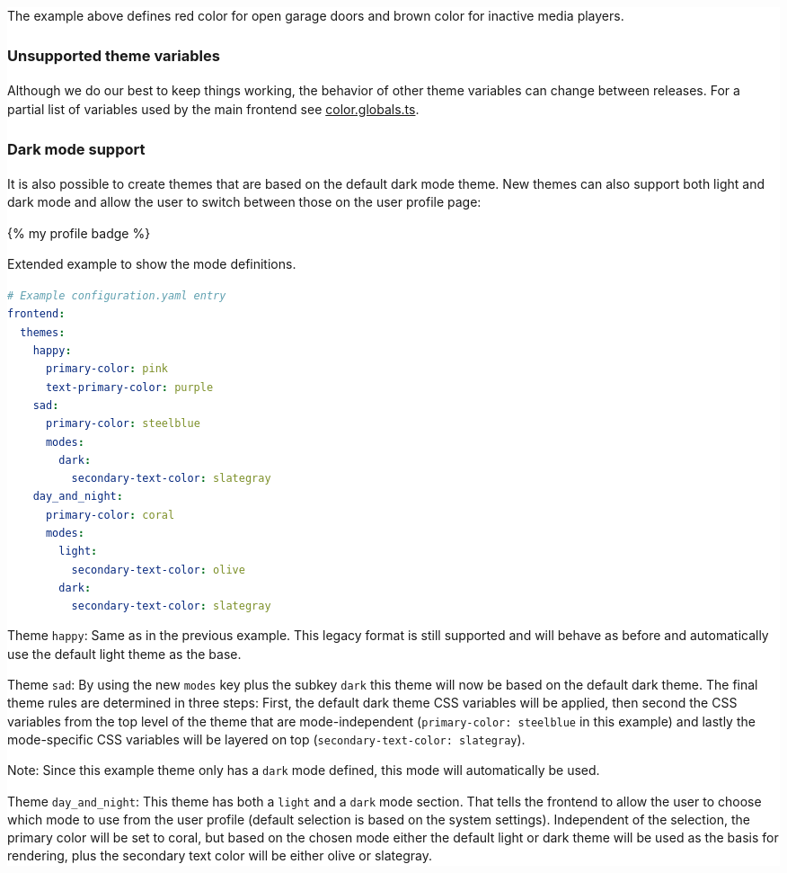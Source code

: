 The example above defines red color for open garage doors and brown color for inactive media players.

### Unsupported theme variables

Although we do our best to keep things working, the behavior of other theme variables can change between releases. For a partial list of variables used by the main frontend see [color.globals.ts](https://github.com/home-assistant/frontend/blob/master/src/resources/theme/color/color.globals.ts).

### Dark mode support

It is also possible to create themes that are based on the default dark mode theme. New themes can also support both light and dark mode and allow the user to switch between those on the user profile page:

{% my profile badge %}

Extended example to show the mode definitions.

```yaml
# Example configuration.yaml entry
frontend:
  themes:
    happy:
      primary-color: pink
      text-primary-color: purple
    sad:
      primary-color: steelblue
      modes:
        dark:
          secondary-text-color: slategray
    day_and_night:
      primary-color: coral
      modes:
        light:
          secondary-text-color: olive
        dark:  
          secondary-text-color: slategray
```

Theme `happy`: Same as in the previous example. This legacy format is still supported and will behave as before and automatically use the default light theme as the base.

Theme `sad`: By using the new `modes` key plus the subkey `dark` this theme will now be based on the default dark theme. The final theme rules are determined in three steps: First, the default dark theme CSS variables will be applied, then second the CSS variables from the top level of the theme that are mode-independent (`primary-color: steelblue` in this example) and lastly the mode-specific CSS variables will be layered on top (`secondary-text-color: slategray`).

Note: Since this example theme only has a `dark` mode defined, this mode will automatically be used.

Theme `day_and_night`: This theme has both a `light` and a `dark` mode section. That tells the frontend to allow the user to choose which mode to use from the user profile (default selection is based on the system settings). Independent of the selection, the primary color will be set to coral, but based on the chosen mode either the default light or dark theme will be used as the basis for rendering, plus the secondary text color will be either olive or slategray.
